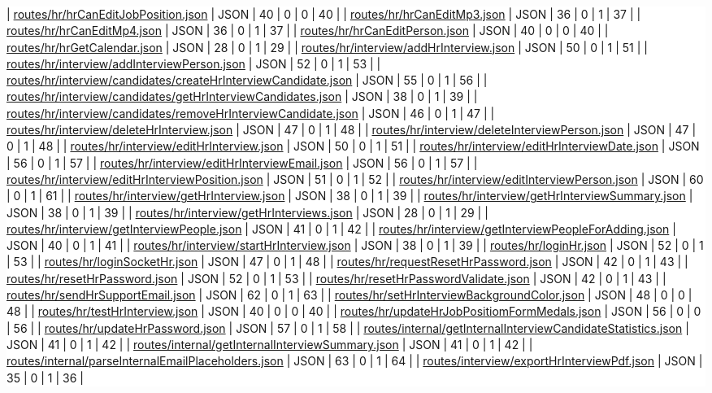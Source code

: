 | [routes/hr/hrCanEditJobPosition.json](/routes/hr/hrCanEditJobPosition.json) | JSON | 40 | 0 | 0 | 40 |
| [routes/hr/hrCanEditMp3.json](/routes/hr/hrCanEditMp3.json) | JSON | 36 | 0 | 1 | 37 |
| [routes/hr/hrCanEditMp4.json](/routes/hr/hrCanEditMp4.json) | JSON | 36 | 0 | 1 | 37 |
| [routes/hr/hrCanEditPerson.json](/routes/hr/hrCanEditPerson.json) | JSON | 40 | 0 | 0 | 40 |
| [routes/hr/hrGetCalendar.json](/routes/hr/hrGetCalendar.json) | JSON | 28 | 0 | 1 | 29 |
| [routes/hr/interview/addHrInterview.json](/routes/hr/interview/addHrInterview.json) | JSON | 50 | 0 | 1 | 51 |
| [routes/hr/interview/addInterviewPerson.json](/routes/hr/interview/addInterviewPerson.json) | JSON | 52 | 0 | 1 | 53 |
| [routes/hr/interview/candidates/createHrInterviewCandidate.json](/routes/hr/interview/candidates/createHrInterviewCandidate.json) | JSON | 55 | 0 | 1 | 56 |
| [routes/hr/interview/candidates/getHrInterviewCandidates.json](/routes/hr/interview/candidates/getHrInterviewCandidates.json) | JSON | 38 | 0 | 1 | 39 |
| [routes/hr/interview/candidates/removeHrInterviewCandidate.json](/routes/hr/interview/candidates/removeHrInterviewCandidate.json) | JSON | 46 | 0 | 1 | 47 |
| [routes/hr/interview/deleteHrInterview.json](/routes/hr/interview/deleteHrInterview.json) | JSON | 47 | 0 | 1 | 48 |
| [routes/hr/interview/deleteInterviewPerson.json](/routes/hr/interview/deleteInterviewPerson.json) | JSON | 47 | 0 | 1 | 48 |
| [routes/hr/interview/editHrInterview.json](/routes/hr/interview/editHrInterview.json) | JSON | 50 | 0 | 1 | 51 |
| [routes/hr/interview/editHrInterviewDate.json](/routes/hr/interview/editHrInterviewDate.json) | JSON | 56 | 0 | 1 | 57 |
| [routes/hr/interview/editHrInterviewEmail.json](/routes/hr/interview/editHrInterviewEmail.json) | JSON | 56 | 0 | 1 | 57 |
| [routes/hr/interview/editHrInterviewPosition.json](/routes/hr/interview/editHrInterviewPosition.json) | JSON | 51 | 0 | 1 | 52 |
| [routes/hr/interview/editInterviewPerson.json](/routes/hr/interview/editInterviewPerson.json) | JSON | 60 | 0 | 1 | 61 |
| [routes/hr/interview/getHrInterview.json](/routes/hr/interview/getHrInterview.json) | JSON | 38 | 0 | 1 | 39 |
| [routes/hr/interview/getHrInterviewSummary.json](/routes/hr/interview/getHrInterviewSummary.json) | JSON | 38 | 0 | 1 | 39 |
| [routes/hr/interview/getHrInterviews.json](/routes/hr/interview/getHrInterviews.json) | JSON | 28 | 0 | 1 | 29 |
| [routes/hr/interview/getInterviewPeople.json](/routes/hr/interview/getInterviewPeople.json) | JSON | 41 | 0 | 1 | 42 |
| [routes/hr/interview/getInterviewPeopleForAdding.json](/routes/hr/interview/getInterviewPeopleForAdding.json) | JSON | 40 | 0 | 1 | 41 |
| [routes/hr/interview/startHrInterview.json](/routes/hr/interview/startHrInterview.json) | JSON | 38 | 0 | 1 | 39 |
| [routes/hr/loginHr.json](/routes/hr/loginHr.json) | JSON | 52 | 0 | 1 | 53 |
| [routes/hr/loginSocketHr.json](/routes/hr/loginSocketHr.json) | JSON | 47 | 0 | 1 | 48 |
| [routes/hr/requestResetHrPassword.json](/routes/hr/requestResetHrPassword.json) | JSON | 42 | 0 | 1 | 43 |
| [routes/hr/resetHrPassword.json](/routes/hr/resetHrPassword.json) | JSON | 52 | 0 | 1 | 53 |
| [routes/hr/resetHrPasswordValidate.json](/routes/hr/resetHrPasswordValidate.json) | JSON | 42 | 0 | 1 | 43 |
| [routes/hr/sendHrSupportEmail.json](/routes/hr/sendHrSupportEmail.json) | JSON | 62 | 0 | 1 | 63 |
| [routes/hr/setHrInterviewBackgroundColor.json](/routes/hr/setHrInterviewBackgroundColor.json) | JSON | 48 | 0 | 0 | 48 |
| [routes/hr/testHrInterview.json](/routes/hr/testHrInterview.json) | JSON | 40 | 0 | 0 | 40 |
| [routes/hr/updateHrJobPositiomFormMedals.json](/routes/hr/updateHrJobPositiomFormMedals.json) | JSON | 56 | 0 | 0 | 56 |
| [routes/hr/updateHrPassword.json](/routes/hr/updateHrPassword.json) | JSON | 57 | 0 | 1 | 58 |
| [routes/internal/getInternalInterviewCandidateStatistics.json](/routes/internal/getInternalInterviewCandidateStatistics.json) | JSON | 41 | 0 | 1 | 42 |
| [routes/internal/getInternalInterviewSummary.json](/routes/internal/getInternalInterviewSummary.json) | JSON | 41 | 0 | 1 | 42 |
| [routes/internal/parseInternalEmailPlaceholders.json](/routes/internal/parseInternalEmailPlaceholders.json) | JSON | 63 | 0 | 1 | 64 |
| [routes/interview/exportHrInterviewPdf.json](/routes/interview/exportHrInterviewPdf.json) | JSON | 35 | 0 | 1 | 36 |